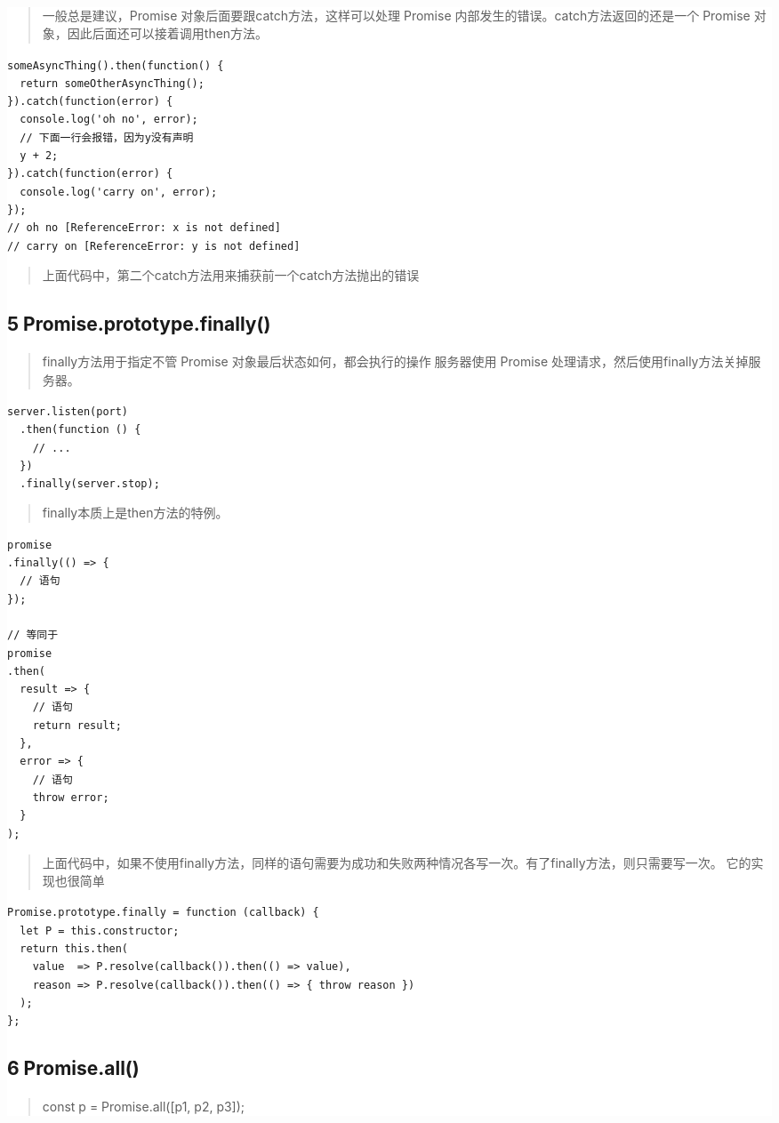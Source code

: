 > 一般总是建议，Promise 对象后面要跟catch方法，这样可以处理 Promise 内部发生的错误。catch方法返回的还是一个 Promise 对象，因此后面还可以接着调用then方法。
```
someAsyncThing().then(function() {
  return someOtherAsyncThing();
}).catch(function(error) {
  console.log('oh no', error);
  // 下面一行会报错，因为y没有声明
  y + 2;
}).catch(function(error) {
  console.log('carry on', error);
});
// oh no [ReferenceError: x is not defined]
// carry on [ReferenceError: y is not defined]
```
> 上面代码中，第二个catch方法用来捕获前一个catch方法抛出的错误

## 5 Promise.prototype.finally()
> finally方法用于指定不管 Promise 对象最后状态如何，都会执行的操作
> 服务器使用 Promise 处理请求，然后使用finally方法关掉服务器。

```
server.listen(port)
  .then(function () {
    // ...
  })
  .finally(server.stop);
```
> finally本质上是then方法的特例。
```
promise
.finally(() => {
  // 语句
});

// 等同于
promise
.then(
  result => {
    // 语句
    return result;
  },
  error => {
    // 语句
    throw error;
  }
);
```
> 上面代码中，如果不使用finally方法，同样的语句需要为成功和失败两种情况各写一次。有了finally方法，则只需要写一次。
> 它的实现也很简单

```
Promise.prototype.finally = function (callback) {
  let P = this.constructor;
  return this.then(
    value  => P.resolve(callback()).then(() => value),
    reason => P.resolve(callback()).then(() => { throw reason })
  );
};
```
## 6 Promise.all()
> const p = Promise.all([p1, p2, p3]);
